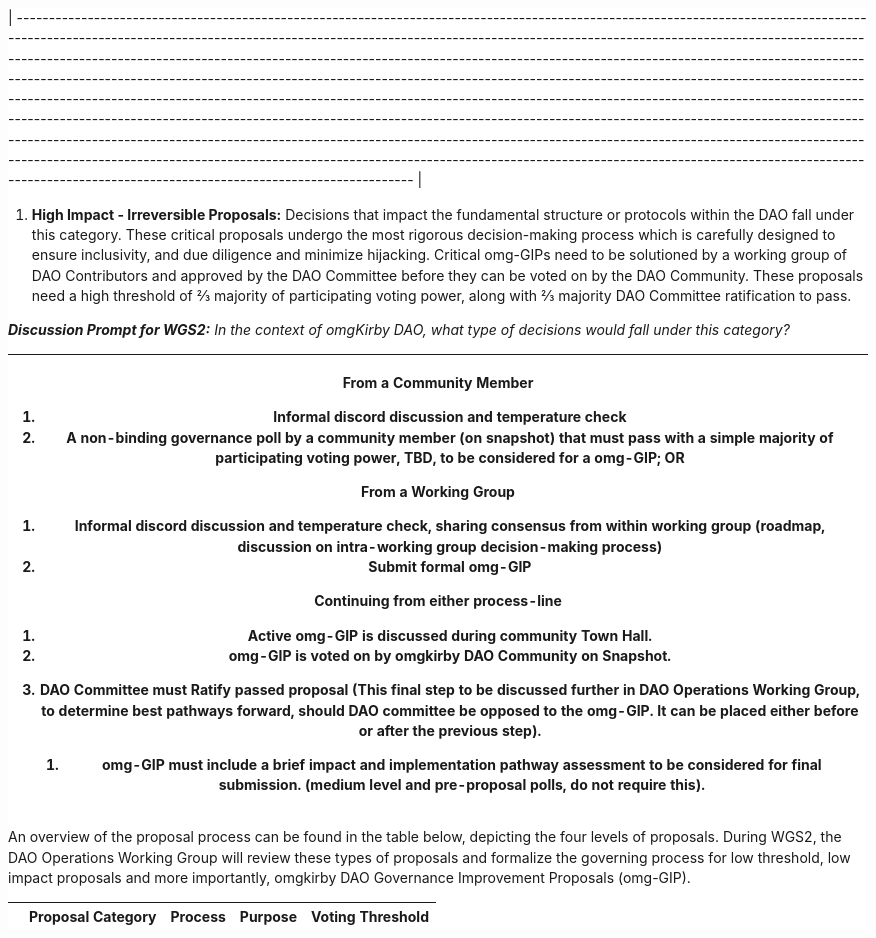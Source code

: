 | ---------------------------------------------------------------------------------------------------------------------------------------------------------------------------------------------------------------------------------------------------------------------------------------------------------------------------------------------------------------------------------------------------------------------------------------------------------------------------------------------------------------------------------------------------------------------------------------------------------------------------------------------------------------------------------------------------------------------------------------------------------------------------------------------------------------------------------------------------------------------------------------------------------------------------------------------------------------------------------------------------------------------------------------------------------------------------------------------------------------------------------------------------------------------- |

1. **High Impact - Irreversible Proposals:** Decisions that impact the fundamental structure or protocols within the DAO fall under this category. These critical proposals undergo the most rigorous decision-making process which is carefully designed to ensure inclusivity, and due diligence and minimize hijacking. Critical omg-GIPs need to be solutioned by a working group of DAO Contributors and approved by the DAO Committee before they can be voted on by the DAO Community. These proposals need a high threshold of ⅔ majority of participating voting power, along with ⅔ majority DAO Committee ratification to pass.

_**Discussion Prompt for WGS2:** In the context of omgKirby DAO, what type of decisions would fall under this category?_

| <p>From a <strong>Community Member</strong></p><ol><li>Informal discord discussion and temperature check</li><li>A non-binding governance poll by a community member (on snapshot) that must pass with a simple majority of participating voting power, TBD, to be considered for a omg-GIP; OR</li></ol><p>From a <strong>Working Group</strong></p><ol><li>Informal discord discussion and temperature check, sharing consensus from within working group (roadmap, discussion on intra-working group decision-making process)</li><li>Submit formal omg-GIP</li></ol><p><strong>Continuing from either process-line</strong></p><ol><li>Active omg-GIP is discussed during community Town Hall.</li><li>omg-GIP is voted on by omgkirby DAO Community on Snapshot.</li><li><p>DAO Committee must Ratify passed proposal (This final step to be discussed further in DAO Operations Working Group, to determine best pathways forward, should DAO committee be opposed to the omg-GIP. It can be placed either before or after the previous step).</p><ol><li>omg-GIP must include a brief impact and implementation pathway assessment to be considered for final submission. (medium level and pre-proposal polls, do not require this).</li></ol></li></ol> |
| ---------------------------------------------------------------------------------------------------------------------------------------------------------------------------------------------------------------------------------------------------------------------------------------------------------------------------------------------------------------------------------------------------------------------------------------------------------------------------------------------------------------------------------------------------------------------------------------------------------------------------------------------------------------------------------------------------------------------------------------------------------------------------------------------------------------------------------------------------------------------------------------------------------------------------------------------------------------------------------------------------------------------------------------------------------------------------------------------------------------------------------------------------------------------------------------------------------------------------------------------------------------- |

An overview of the proposal process can be found in the table below, depicting the four levels of proposals. During WGS2, the DAO Operations Working Group will review these types of proposals and formalize the governing process for low threshold, low impact proposals and more importantly, omgkirby DAO Governance Improvement Proposals (omg-GIP).

|                                          | **Proposal Category** | **Process**                                                                                                                                                                                                                                                                                 | **Purpose**                                                                                                                               | **Voting Threshold** |
| ---------------------------------------- | --------------------- | ------------------------------------------------------------------------------------------------------------------------------------------------------------------------------------------------------------------------------------------------------------------------------------------- | ----------------------------------------------------------------------------------------------------------------------------------------- | -------------------- |